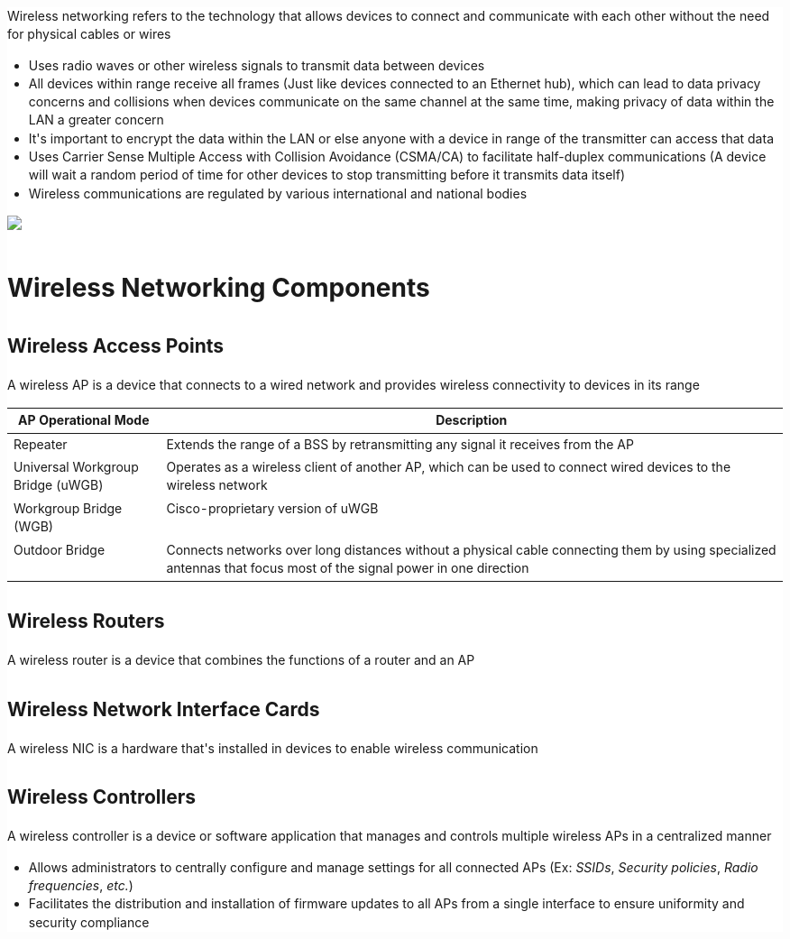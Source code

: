 Wireless networking refers to the technology that allows devices to connect and communicate with each other without the need for physical cables or wires

* Uses radio waves or other wireless signals to transmit data between devices
* All devices within range receive all frames (Just like devices connected to an Ethernet hub), which can lead to data privacy concerns and collisions when devices communicate on the same channel at the same time, making privacy of data within the LAN a greater concern
* It's important to encrypt the data within the LAN or else anyone with a device in range of the transmitter can access that data
* Uses Carrier Sense Multiple Access with Collision Avoidance (CSMA/CA) to facilitate half-duplex communications (A device will wait a random period of time for other devices to stop transmitting before it transmits data itself)
* Wireless communications are regulated by various international and national bodies

![](https://github.com/JonmarCorpuz/SecondBrain/blob/main/Assets/Whitespace.png)

# Wireless Networking Components

## Wireless Access Points

A wireless AP is a device that connects to a wired network and provides wireless connectivity to devices in its range

| AP Operational Mode | Description |
| --- | --- |
| Repeater | Extends the range of a BSS by retransmitting any signal it receives from the AP |
Universal Workgroup Bridge (uWGB) | Operates as a wireless client of another AP, which can be used to connect wired devices to the wireless network |
Workgroup Bridge (WGB) | Cisco-proprietary version of uWGB |
| Outdoor Bridge | Connects networks over long distances without a physical cable connecting them by using specialized antennas that focus most of the signal power in one direction |

## Wireless Routers

A wireless router is a device that combines the functions of a router and an AP

## Wireless Network Interface Cards

A wireless NIC is a hardware that's installed in devices to enable wireless communication

## Wireless Controllers

A wireless controller is a device or software application that manages and controls multiple wireless APs in a centralized manner

* Allows administrators to centrally configure and manage settings for all connected APs (Ex: *SSIDs*, *Security policies*, *Radio frequencies*, *etc.*)
* Facilitates the distribution and installation of firmware updates to all APs from a single interface to ensure uniformity and security compliance
